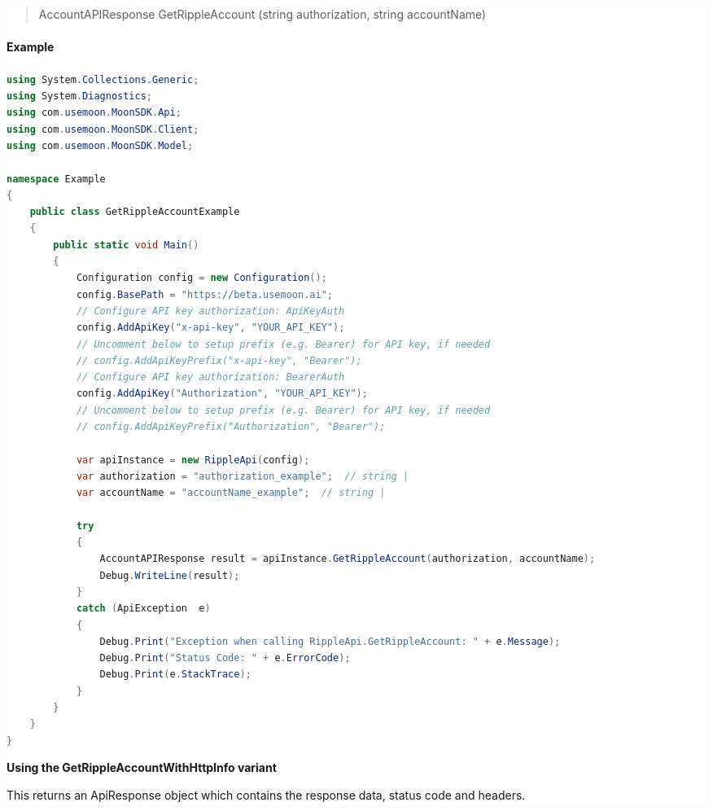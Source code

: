 > AccountAPIResponse GetRippleAccount (string authorization, string accountName)

#### Example

```csharp
using System.Collections.Generic;
using System.Diagnostics;
using com.usemoon.MoonSDK.Api;
using com.usemoon.MoonSDK.Client;
using com.usemoon.MoonSDK.Model;

namespace Example
{
    public class GetRippleAccountExample
    {
        public static void Main()
        {
            Configuration config = new Configuration();
            config.BasePath = "https://beta.usemoon.ai";
            // Configure API key authorization: ApiKeyAuth
            config.AddApiKey("x-api-key", "YOUR_API_KEY");
            // Uncomment below to setup prefix (e.g. Bearer) for API key, if needed
            // config.AddApiKeyPrefix("x-api-key", "Bearer");
            // Configure API key authorization: BearerAuth
            config.AddApiKey("Authorization", "YOUR_API_KEY");
            // Uncomment below to setup prefix (e.g. Bearer) for API key, if needed
            // config.AddApiKeyPrefix("Authorization", "Bearer");

            var apiInstance = new RippleApi(config);
            var authorization = "authorization_example";  // string | 
            var accountName = "accountName_example";  // string | 

            try
            {
                AccountAPIResponse result = apiInstance.GetRippleAccount(authorization, accountName);
                Debug.WriteLine(result);
            }
            catch (ApiException  e)
            {
                Debug.Print("Exception when calling RippleApi.GetRippleAccount: " + e.Message);
                Debug.Print("Status Code: " + e.ErrorCode);
                Debug.Print(e.StackTrace);
            }
        }
    }
}
```

**Using the GetRippleAccountWithHttpInfo variant**

This returns an ApiResponse object which contains the response data, status code and headers.
